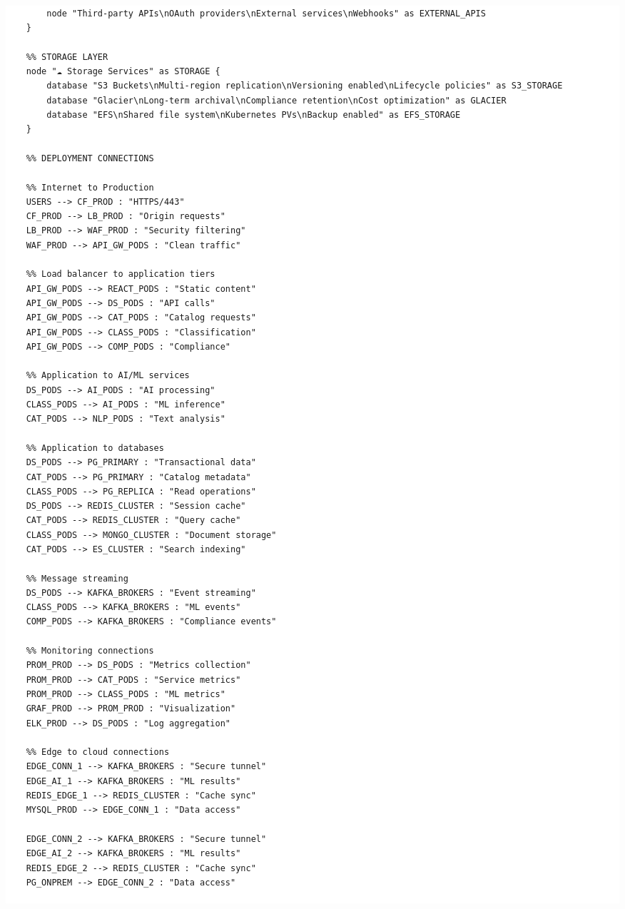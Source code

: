 ```mermaid
        node "Third-party APIs\nOAuth providers\nExternal services\nWebhooks" as EXTERNAL_APIS
    }
    
    %% STORAGE LAYER
    node "☁️ Storage Services" as STORAGE {
        database "S3 Buckets\nMulti-region replication\nVersioning enabled\nLifecycle policies" as S3_STORAGE
        database "Glacier\nLong-term archival\nCompliance retention\nCost optimization" as GLACIER
        database "EFS\nShared file system\nKubernetes PVs\nBackup enabled" as EFS_STORAGE
    }
    
    %% DEPLOYMENT CONNECTIONS
    
    %% Internet to Production
    USERS --> CF_PROD : "HTTPS/443"
    CF_PROD --> LB_PROD : "Origin requests"
    LB_PROD --> WAF_PROD : "Security filtering"
    WAF_PROD --> API_GW_PODS : "Clean traffic"
    
    %% Load balancer to application tiers
    API_GW_PODS --> REACT_PODS : "Static content"
    API_GW_PODS --> DS_PODS : "API calls"
    API_GW_PODS --> CAT_PODS : "Catalog requests"
    API_GW_PODS --> CLASS_PODS : "Classification"
    API_GW_PODS --> COMP_PODS : "Compliance"
    
    %% Application to AI/ML services
    DS_PODS --> AI_PODS : "AI processing"
    CLASS_PODS --> AI_PODS : "ML inference"
    CAT_PODS --> NLP_PODS : "Text analysis"
    
    %% Application to databases
    DS_PODS --> PG_PRIMARY : "Transactional data"
    CAT_PODS --> PG_PRIMARY : "Catalog metadata"
    CLASS_PODS --> PG_REPLICA : "Read operations"
    DS_PODS --> REDIS_CLUSTER : "Session cache"
    CAT_PODS --> REDIS_CLUSTER : "Query cache"
    CLASS_PODS --> MONGO_CLUSTER : "Document storage"
    CAT_PODS --> ES_CLUSTER : "Search indexing"
    
    %% Message streaming
    DS_PODS --> KAFKA_BROKERS : "Event streaming"
    CLASS_PODS --> KAFKA_BROKERS : "ML events"
    COMP_PODS --> KAFKA_BROKERS : "Compliance events"
    
    %% Monitoring connections
    PROM_PROD --> DS_PODS : "Metrics collection"
    PROM_PROD --> CAT_PODS : "Service metrics"
    PROM_PROD --> CLASS_PODS : "ML metrics"
    GRAF_PROD --> PROM_PROD : "Visualization"
    ELK_PROD --> DS_PODS : "Log aggregation"
    
    %% Edge to cloud connections
    EDGE_CONN_1 --> KAFKA_BROKERS : "Secure tunnel"
    EDGE_AI_1 --> KAFKA_BROKERS : "ML results"
    REDIS_EDGE_1 --> REDIS_CLUSTER : "Cache sync"
    MYSQL_PROD --> EDGE_CONN_1 : "Data access"
    
    EDGE_CONN_2 --> KAFKA_BROKERS : "Secure tunnel"
    EDGE_AI_2 --> KAFKA_BROKERS : "ML results"
    REDIS_EDGE_2 --> REDIS_CLUSTER : "Cache sync"
    PG_ONPREM --> EDGE_CONN_2 : "Data access"
    
```
